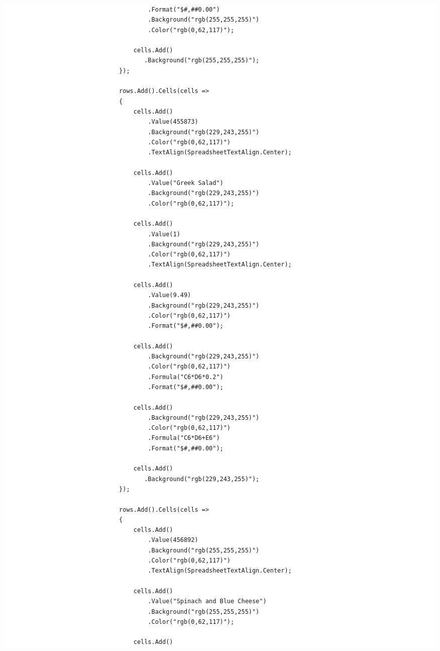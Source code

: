 ```Razor
                                        .Format("$#,##0.00")
                                        .Background("rgb(255,255,255)")
                                        .Color("rgb(0,62,117)");

                                    cells.Add()
                                       .Background("rgb(255,255,255)");
                                });

                                rows.Add().Cells(cells =>
                                {
                                    cells.Add()
                                        .Value(455873)
                                        .Background("rgb(229,243,255)")
                                        .Color("rgb(0,62,117)")
                                        .TextAlign(SpreadsheetTextAlign.Center);

                                    cells.Add()
                                        .Value("Greek Salad")
                                        .Background("rgb(229,243,255)")
                                        .Color("rgb(0,62,117)");

                                    cells.Add()
                                        .Value(1)
                                        .Background("rgb(229,243,255)")
                                        .Color("rgb(0,62,117)")
                                        .TextAlign(SpreadsheetTextAlign.Center);

                                    cells.Add()
                                        .Value(9.49)
                                        .Background("rgb(229,243,255)")
                                        .Color("rgb(0,62,117)")
                                        .Format("$#,##0.00");

                                    cells.Add()
                                        .Background("rgb(229,243,255)")
                                        .Color("rgb(0,62,117)")
                                        .Formula("C6*D6*0.2")
                                        .Format("$#,##0.00");

                                    cells.Add()
                                        .Background("rgb(229,243,255)")
                                        .Color("rgb(0,62,117)")
                                        .Formula("C6*D6+E6")
                                        .Format("$#,##0.00");

                                    cells.Add()
                                       .Background("rgb(229,243,255)");
                                });

                                rows.Add().Cells(cells =>
                                {
                                    cells.Add()
                                        .Value(456892)
                                        .Background("rgb(255,255,255)")
                                        .Color("rgb(0,62,117)")
                                        .TextAlign(SpreadsheetTextAlign.Center);

                                    cells.Add()
                                        .Value("Spinach and Blue Cheese")
                                        .Background("rgb(255,255,255)")
                                        .Color("rgb(0,62,117)");

                                    cells.Add()
```